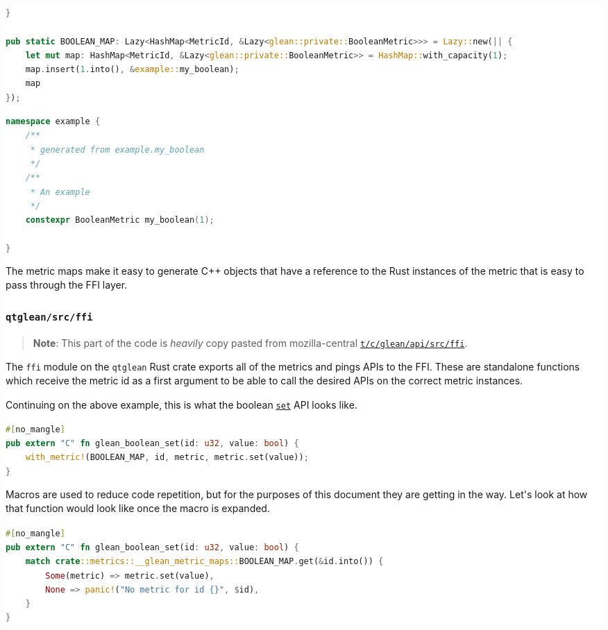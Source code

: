 ```rust
}

pub static BOOLEAN_MAP: Lazy<HashMap<MetricId, &Lazy<glean::private::BooleanMetric>>> = Lazy::new(|| {
    let mut map: HashMap<MetricId, &Lazy<glean::private::BooleanMetric>> = HashMap::with_capacity(1);
    map.insert(1.into(), &example::my_boolean);
    map
});
```

```cpp
namespace example {
    /**
     * generated from example.my_boolean
     */
    /**
     * An example
     */
    constexpr BooleanMetric my_boolean(1);

}
```

The metric maps make it easy to generate C++ objects that have a reference to the Rust instances of the metric
that is easy to pass through the FFI layer.

### `qtglean/src/ffi`

> **Note**: This part of the code is _heavily_ copy pasted from mozilla-central
> [`t/c/glean/api/src/ffi`](#2-Glossary).

The `ffi` module on the `qtglean` Rust crate exports all of the metrics and pings APIs to the FFI.
These are standalone functions which receive the metric id as a first argument to be able to call
the desired APIs on the correct metric instances.

Continuing on the above example, this is what the boolean [`set`](#2-Glossary) API looks like.

```rust
#[no_mangle]
pub extern "C" fn glean_boolean_set(id: u32, value: bool) {
    with_metric!(BOOLEAN_MAP, id, metric, metric.set(value));
}
```

Macros are used to reduce code repetition, but for the purposes of this document they are getting in the way.
Let's look at how that function would look like once the macro is expanded.

```rust
#[no_mangle]
pub extern "C" fn glean_boolean_set(id: u32, value: bool) {
    match crate::metrics::__glean_metric_maps::BOOLEAN_MAP.get(&id.into()) {
        Some(metric) => metric.set(value),
        None => panic!("No metric for id {}", $id),
    }
}

```
